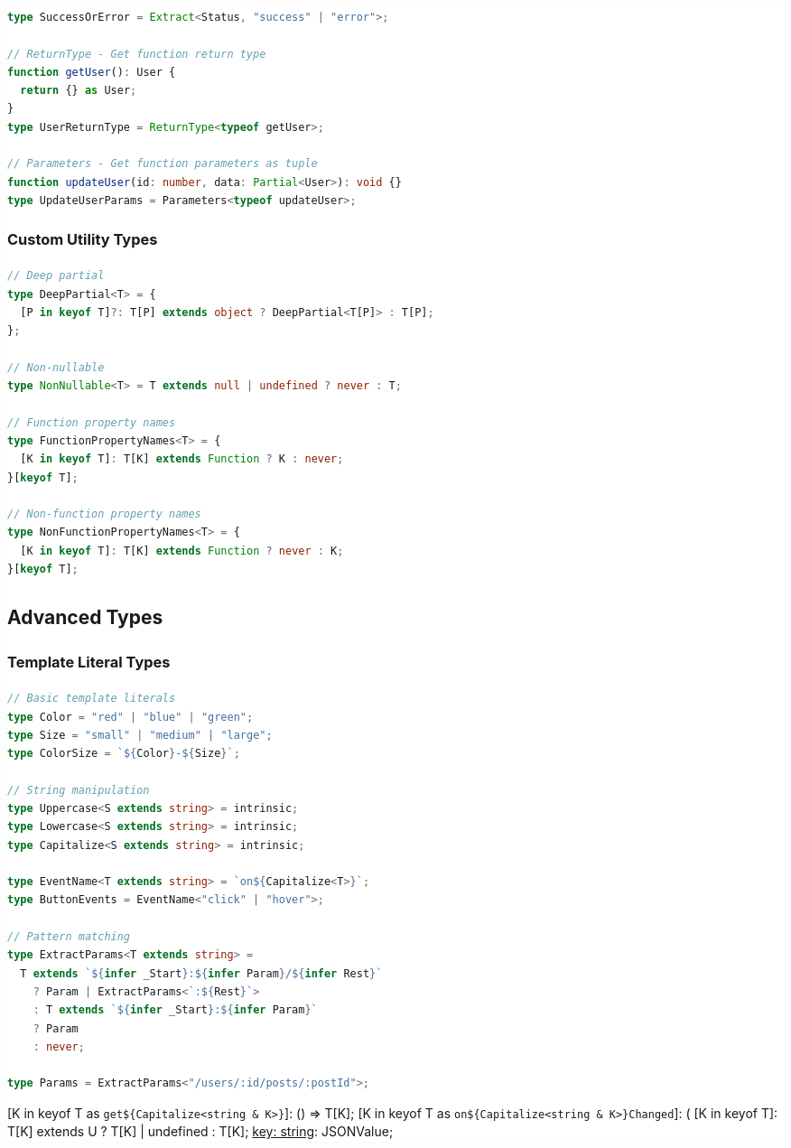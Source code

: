 ```typescript
type SuccessOrError = Extract<Status, "success" | "error">;

// ReturnType - Get function return type
function getUser(): User {
  return {} as User;
}
type UserReturnType = ReturnType<typeof getUser>;

// Parameters - Get function parameters as tuple
function updateUser(id: number, data: Partial<User>): void {}
type UpdateUserParams = Parameters<typeof updateUser>;
```

### Custom Utility Types
```typescript
// Deep partial
type DeepPartial<T> = {
  [P in keyof T]?: T[P] extends object ? DeepPartial<T[P]> : T[P];
};

// Non-nullable
type NonNullable<T> = T extends null | undefined ? never : T;

// Function property names
type FunctionPropertyNames<T> = {
  [K in keyof T]: T[K] extends Function ? K : never;
}[keyof T];

// Non-function property names
type NonFunctionPropertyNames<T> = {
  [K in keyof T]: T[K] extends Function ? never : K;
}[keyof T];
```

## Advanced Types

### Template Literal Types
```typescript
// Basic template literals
type Color = "red" | "blue" | "green";
type Size = "small" | "medium" | "large";
type ColorSize = `${Color}-${Size}`;

// String manipulation
type Uppercase<S extends string> = intrinsic;
type Lowercase<S extends string> = intrinsic;
type Capitalize<S extends string> = intrinsic;

type EventName<T extends string> = `on${Capitalize<T>}`;
type ButtonEvents = EventName<"click" | "hover">;

// Pattern matching
type ExtractParams<T extends string> = 
  T extends `${infer _Start}:${infer Param}/${infer Rest}`
    ? Param | ExtractParams<`:${Rest}`>
    : T extends `${infer _Start}:${infer Param}`
    ? Param
    : never;

type Params = ExtractParams<"/users/:id/posts/:postId">;
```


  [key: string]: string;
  [K in keyof T as `get${Capitalize<string & K>}`]: () => T[K];
  [K in keyof T as `on${Capitalize<string & K>}Changed`]: (
  [K in keyof T]: T[K] extends U ? T[K] | undefined : T[K];
  [key: string]: JSONValue;